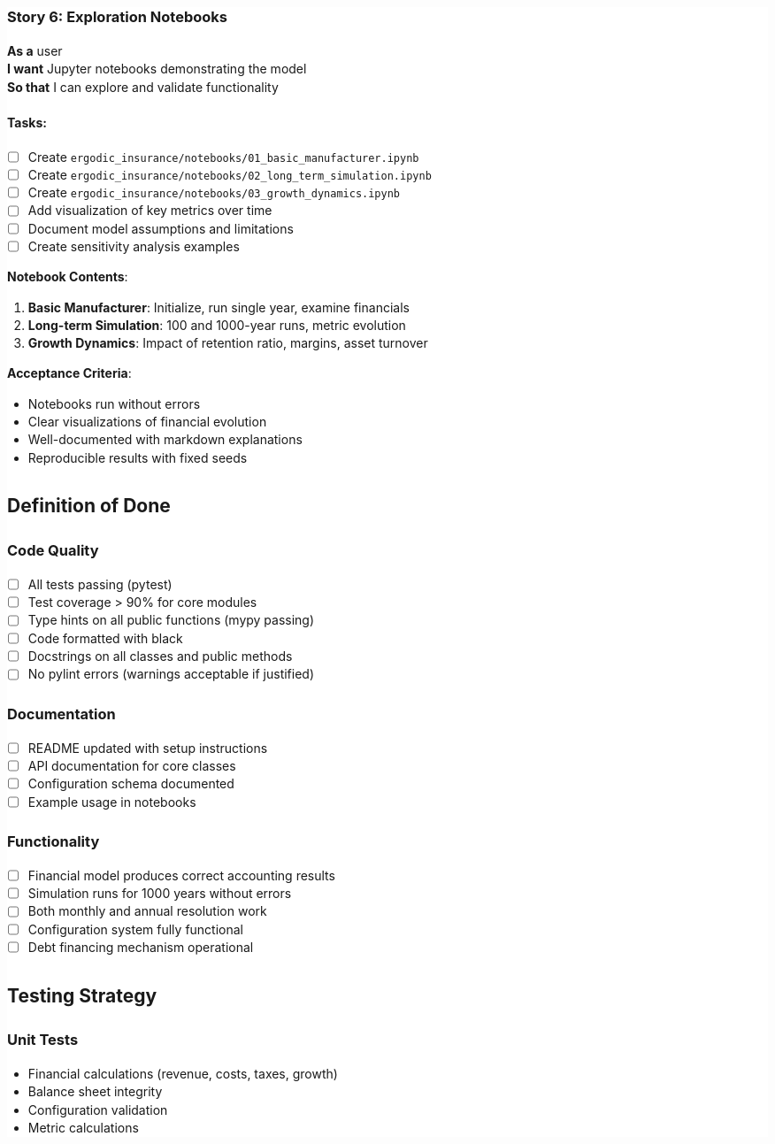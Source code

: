 ### Story 6: Exploration Notebooks
**As a** user  
**I want** Jupyter notebooks demonstrating the model  
**So that** I can explore and validate functionality

#### Tasks:
- [ ] Create `ergodic_insurance/notebooks/01_basic_manufacturer.ipynb`
- [ ] Create `ergodic_insurance/notebooks/02_long_term_simulation.ipynb`
- [ ] Create `ergodic_insurance/notebooks/03_growth_dynamics.ipynb`
- [ ] Add visualization of key metrics over time
- [ ] Document model assumptions and limitations
- [ ] Create sensitivity analysis examples

**Notebook Contents**:
1. **Basic Manufacturer**: Initialize, run single year, examine financials
2. **Long-term Simulation**: 100 and 1000-year runs, metric evolution
3. **Growth Dynamics**: Impact of retention ratio, margins, asset turnover

**Acceptance Criteria**:
- Notebooks run without errors
- Clear visualizations of financial evolution
- Well-documented with markdown explanations
- Reproducible results with fixed seeds

## Definition of Done

### Code Quality
- [ ] All tests passing (pytest)
- [ ] Test coverage > 90% for core modules
- [ ] Type hints on all public functions (mypy passing)
- [ ] Code formatted with black
- [ ] Docstrings on all classes and public methods
- [ ] No pylint errors (warnings acceptable if justified)

### Documentation
- [ ] README updated with setup instructions
- [ ] API documentation for core classes
- [ ] Configuration schema documented
- [ ] Example usage in notebooks

### Functionality
- [ ] Financial model produces correct accounting results
- [ ] Simulation runs for 1000 years without errors
- [ ] Both monthly and annual resolution work
- [ ] Configuration system fully functional
- [ ] Debt financing mechanism operational

## Testing Strategy

### Unit Tests
- Financial calculations (revenue, costs, taxes, growth)
- Balance sheet integrity
- Configuration validation
- Metric calculations
